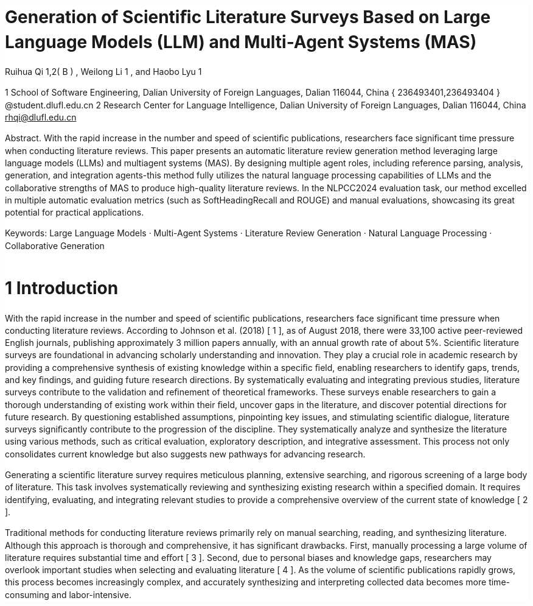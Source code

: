 # Generation of Scientiﬁc Literature Surveys Based on Large Language Models (LLM) and Multi-Agent Systems (MAS)  

Ruihua Qi 1,2( B ) , Weilong Li 1 , and Haobo Lyu 1  

1  School of Software Engineering, Dalian University of Foreign Languages, Dalian 116044, China { 236493401,236493404 } @student.dlufl.edu.cn 2  Research Center for Language Intelligence, Dalian University of Foreign Languages, Dalian 116044, China rhqi@dlufl.edu.cn  

Abstract.  With the rapid increase in the number and speed of scientiﬁc publications, researchers face signiﬁcant time pressure when conducting literature reviews. This paper presents an automatic literature review generation method leveraging large language models (LLMs) and multiagent systems (MAS). By designing multiple agent roles, including reference parsing, analysis, generation, and integration agents-this method fully utilizes the natural language processing capabilities of LLMs and the collaborative strengths of MAS to produce high-quality literature reviews. In the NLPCC2024 evaluation task, our method excelled in multiple automatic evaluation metrics (such as SoftHeadingRecall and ROUGE) and manual evaluations, showcasing its great potential for practical applications.  

Keywords:  Large Language Models  ·  Multi-Agent Systems  · Literature Review Generation  ·  Natural Language Processing  · Collaborative Generation  

# 1 Introduction  

With the rapid increase in the number and speed of scientiﬁc publications, researchers face signiﬁcant time pressure when conducting literature reviews. According to Johnson et al. (2018) [ 1 ], as of August 2018, there were 33,100 active peer-reviewed English journals, publishing approximately 3 million papers annually, with an annual growth rate of about 5%. Scientiﬁc literature surveys are foundational in advancing scholarly understanding and innovation. They play a crucial role in academic research by providing a comprehensive synthesis of existing knowledge within a speciﬁc ﬁeld, enabling researchers to identify gaps, trends, and key ﬁndings, and guiding future research directions. By systematically evaluating and integrating previous studies, literature surveys contribute to the validation and reﬁnement of theoretical frameworks. These surveys enable researchers to gain a thorough understanding of existing work within their ﬁeld, uncover gaps in the literature, and discover potential directions for future research. By questioning established assumptions, pinpointing key issues, and stimulating scientiﬁc dialogue, literature surveys signiﬁcantly contribute to the progression of the discipline. They systematically analyze and synthesize the literature using various methods, such as critical evaluation, exploratory description, and integrative assessment. This process not only consolidates current knowledge but also suggests new pathways for advancing research.  

Generating a scientiﬁc literature survey requires meticulous planning, extensive searching, and rigorous screening of a large body of literature. This task involves systematically reviewing and synthesizing existing research within a speciﬁed domain. It requires identifying, evaluating, and integrating relevant studies to provide a comprehensive overview of the current state of knowledge [ 2 ].  

Traditional methods for conducting literature reviews primarily rely on manual searching, reading, and synthesizing literature. Although this approach is thorough and comprehensive, it has signiﬁcant drawbacks. First, manually processing a large volume of literature requires substantial time and eﬀort [ 3 ]. Second, due to personal biases and knowledge gaps, researchers may overlook important studies when selecting and evaluating literature [ 4 ]. As the volume of scientiﬁc publications rapidly grows, this process becomes increasingly complex, and accurately synthesizing and interpreting collected data becomes more time-consuming and labor-intensive.  
